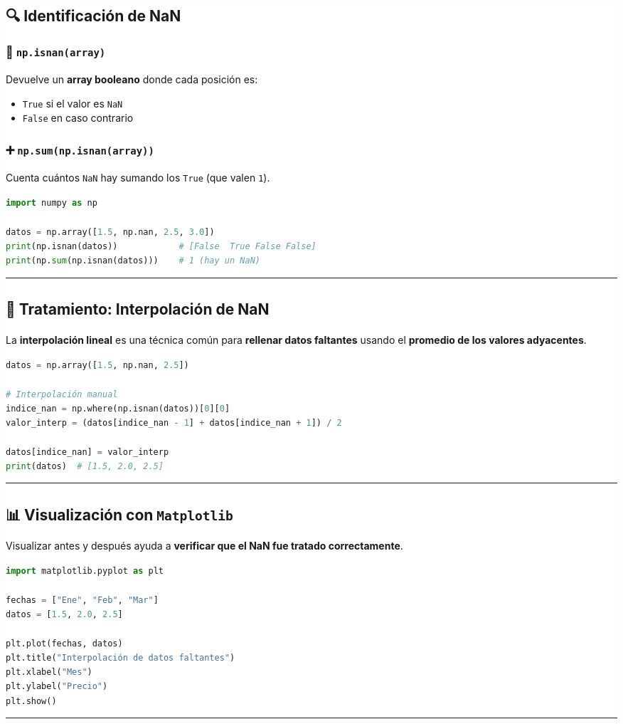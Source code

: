 
## 🔍 Identificación de NaN

### 🧪 `np.isnan(array)`

Devuelve un **array booleano** donde cada posición es:

* `True` si el valor es `NaN`
* `False` en caso contrario

### ➕ `np.sum(np.isnan(array))`

Cuenta cuántos `NaN` hay sumando los `True` (que valen `1`).

```python
import numpy as np

datos = np.array([1.5, np.nan, 2.5, 3.0])
print(np.isnan(datos))            # [False  True False False]
print(np.sum(np.isnan(datos)))    # 1 (hay un NaN)
```

---

## 🧮 Tratamiento: Interpolación de NaN

La **interpolación lineal** es una técnica común para **rellenar datos faltantes** usando el **promedio de los valores adyacentes**.

```python
datos = np.array([1.5, np.nan, 2.5])

# Interpolación manual
indice_nan = np.where(np.isnan(datos))[0][0]
valor_interp = (datos[indice_nan - 1] + datos[indice_nan + 1]) / 2

datos[indice_nan] = valor_interp
print(datos)  # [1.5, 2.0, 2.5]
```

---

## 📊 Visualización con `Matplotlib`

Visualizar antes y después ayuda a **verificar que el NaN fue tratado correctamente**.

```python
import matplotlib.pyplot as plt

fechas = ["Ene", "Feb", "Mar"]
datos = [1.5, 2.0, 2.5]

plt.plot(fechas, datos)
plt.title("Interpolación de datos faltantes")
plt.xlabel("Mes")
plt.ylabel("Precio")
plt.show()
```

---